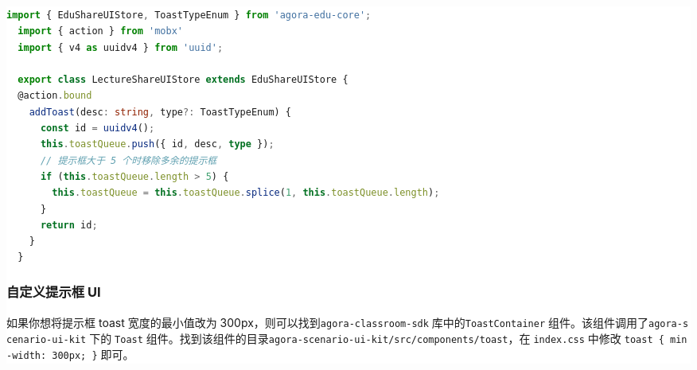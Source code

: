 ```typescript
import { EduShareUIStore, ToastTypeEnum } from 'agora-edu-core';
  import { action } from 'mobx'
  import { v4 as uuidv4 } from 'uuid';

  export class LectureShareUIStore extends EduShareUIStore {
  @action.bound
    addToast(desc: string, type?: ToastTypeEnum) {
      const id = uuidv4();
      this.toastQueue.push({ id, desc, type });
      // 提示框大于 5 个时移除多余的提示框
      if (this.toastQueue.length > 5) {
        this.toastQueue = this.toastQueue.splice(1, this.toastQueue.length);
      }
      return id;
    }
  }
```

### 自定义提示框 UI

如果你想将提示框 toast 宽度的最小值改为 300px，则可以找到`agora-classroom-sdk` 库中的`ToastContainer` 组件。该组件调用了`agora-scenario-ui-kit` 下的 `Toast` 组件。找到该组件的目录`agora-scenario-ui-kit/src/components/toast`，在 `index.css` 中修改 `toast { min-width: 300px; }` 即可。